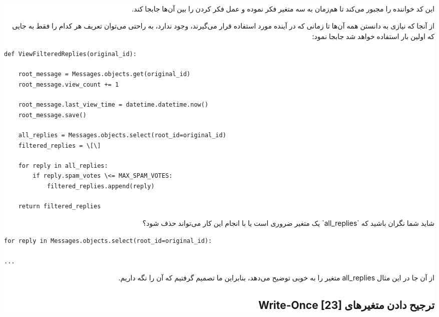 <div dir="rtl">
این کد خواننده را مجبور می‌کند تا هم‌زمان به سه متغیر فکر نموده و عمل فکر کردن را بین آن‌ها جابجا کند.

از آنجا که نیازی به دانستن همه آن‌ها تا زمانی که در آینده مورد استفاده قرار می‌گیرند، وجود ندارد، به راحتی می‌توان تعریف هر کدام را فقط به جایی که اولین بار استفاده خواهد شد جابجا نمود:
</div>

```
def ViewFilteredReplies(original_id):

    root_message = Messages.objects.get(original_id)
    root_message.view_count += 1

    root_message.last_view_time = datetime.datetime.now()
    root_message.save()

    all_replies = Messages.objects.select(root_id=original_id)
    filtered_replies = \[\]

    for reply in all_replies:
        if reply.spam_votes \<= MAX_SPAM_VOTES:
            filtered_replies.append(reply)

    return filtered_replies
```

<div dir="rtl">
شاید شما نگران باشید که `all_replies` یک متغیر ضروری است یا با انجام این کار می‌تواند حذف شود؟
</div>

```
for reply in Messages.objects.select(root_id=original_id):

...
```

<div dir="rtl">
از آن جا در این مثال all_replies متغیر را به خوبی توضیح می‌دهد، بنابراین ما تصمیم گرفتیم که آن را نگه داریم.

## ترجیح دادن متغیرهای Write-Once [23]

<p align="center">